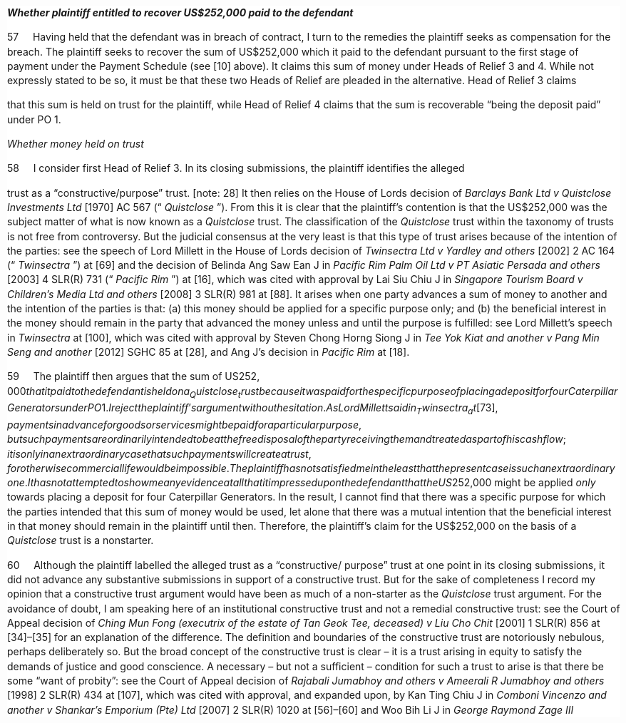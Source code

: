 **_Whether plaintiff entitled to recover US$252,000 paid to the defendant_** 

57     Having held that the defendant was in breach of contract, I turn to the remedies the plaintiff seeks as compensation for the breach. The plaintiff seeks to recover the sum of US$252,000 which it paid to the defendant pursuant to the first stage of payment under the Payment Schedule (see [10] above). It claims this sum of money under Heads of Relief 3 and 4. While not expressly stated to be so, it must be that these two Heads of Relief are pleaded in the alternative. Head of Relief 3 claims 


that this sum is held on trust for the plaintiff, while Head of Relief 4 claims that the sum is recoverable “being the deposit paid” under PO 1. 

_Whether money held on trust_ 

58     I consider first Head of Relief 3. In its closing submissions, the plaintiff identifies the alleged 

trust as a “constructive/purpose” trust. [note: 28] It then relies on the House of Lords decision of _Barclays Bank Ltd v Quistclose Investments Ltd_ [1970] AC 567 (“ _Quistclose_ ”). From this it is clear that the plaintiff’s contention is that the US$252,000 was the subject matter of what is now known as a _Quistclose_ trust. The classification of the _Quistclose_ trust within the taxonomy of trusts is not free from controversy. But the judicial consensus at the very least is that this type of trust arises because of the intention of the parties: see the speech of Lord Millett in the House of Lords decision of _Twinsectra Ltd v Yardley and others_ [2002] 2 AC 164 (“ _Twinsectra_ ”) at [69] and the decision of Belinda Ang Saw Ean J in _Pacific Rim Palm Oil Ltd v PT Asiatic Persada and others_ <span class="citation">[2003] 4 SLR(R) 731</span> (“ _Pacific Rim_ ”) at [16], which was cited with approval by Lai Siu Chiu J in _Singapore Tourism Board v Children’s Media Ltd and others_ <span class="citation">[2008] 3 SLR(R) 981</span> at [88]. It arises when one party advances a sum of money to another and the intention of the parties is that: (a) this money should be applied for a specific purpose only; and (b) the beneficial interest in the money should remain in the party that advanced the money unless and until the purpose is fulfilled: see Lord Millett’s speech in _Twinsectra_ at [100], which was cited with approval by Steven Chong Horng Siong J in _Tee Yok Kiat and another v Pang Min Seng and another_ <span class="citation">[2012] SGHC 85</span> at [28], and Ang J’s decision in _Pacific Rim_ at [18]. 

59     The plaintiff then argues that the sum of US$252,000 that it paid to the defendant is held on a _Quistclose_ trust because it was paid for the specific purpose of placing a deposit for four Caterpillar Generators under PO 1. I reject the plaintiff’s argument without hesitation. As Lord Millett said in _Twinsectra_ at [73], payments in advance for goods or services might be paid for a particular purpose, but such payments are ordinarily intended to be at the free disposal of the party receiving them and treated as part of his cash flow; it is only in an extraordinary case that such payments will create a trust, for otherwise commercial life would be impossible. The plaintiff has not satisfied me in the least that the present case is such an extraordinary one. It has not attempted to show me any evidence at all that it impressed upon the defendant that the US$252,000 might be applied _only_ towards placing a deposit for four Caterpillar Generators. In the result, I cannot find that there was a specific purpose for which the parties intended that this sum of money would be used, let alone that there was a mutual intention that the beneficial interest in that money should remain in the plaintiff until then. Therefore, the plaintiff’s claim for the US$252,000 on the basis of a _Quistclose_ trust is a nonstarter. 

60     Although the plaintiff labelled the alleged trust as a “constructive/ purpose” trust at one point in its closing submissions, it did not advance any substantive submissions in support of a constructive trust. But for the sake of completeness I record my opinion that a constructive trust argument would have been as much of a non-starter as the _Quistclose_ trust argument. For the avoidance of doubt, I am speaking here of an institutional constructive trust and not a remedial constructive trust: see the Court of Appeal decision of _Ching Mun Fong (executrix of the estate of Tan Geok Tee, deceased) v Liu Cho Chit_ <span class="citation">[2001] 1 SLR(R) 856</span> at [34]–[35] for an explanation of the difference. The definition and boundaries of the constructive trust are notoriously nebulous, perhaps deliberately so. But the broad concept of the constructive trust is clear – it is a trust arising in equity to satisfy the demands of justice and good conscience. A necessary – but not a sufficient – condition for such a trust to arise is that there be some “want of probity”: see the Court of Appeal decision of _Rajabali Jumabhoy and others v Ameerali R Jumabhoy and others_ <span class="citation">[1998] 2 SLR(R) 434</span> at [107], which was cited with approval, and expanded upon, by Kan Ting Chiu J in _Comboni Vincenzo and another v Shankar’s Emporium (Pte) Ltd_ <span class="citation">[2007] 2 SLR(R) 1020</span> at [56]–[60] and Woo Bih Li J in _George Raymond Zage III_ 
